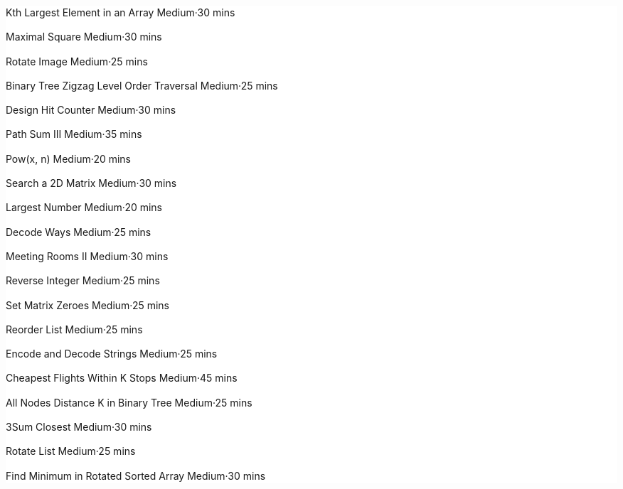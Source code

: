 Kth Largest Element in an Array
Medium·30 mins

Maximal Square
Medium·30 mins

Rotate Image
Medium·25 mins

Binary Tree Zigzag Level Order Traversal
Medium·25 mins

Design Hit Counter
Medium·30 mins

Path Sum III
Medium·35 mins

Pow(x, n)
Medium·20 mins

Search a 2D Matrix
Medium·30 mins

Largest Number
Medium·20 mins

Decode Ways
Medium·25 mins

Meeting Rooms II
Medium·30 mins

Reverse Integer
Medium·25 mins

Set Matrix Zeroes
Medium·25 mins

Reorder List
Medium·25 mins

Encode and Decode Strings
Medium·25 mins

Cheapest Flights Within K Stops
Medium·45 mins

All Nodes Distance K in Binary Tree
Medium·25 mins

3Sum Closest
Medium·30 mins

Rotate List
Medium·25 mins

Find Minimum in Rotated Sorted Array
Medium·30 mins
